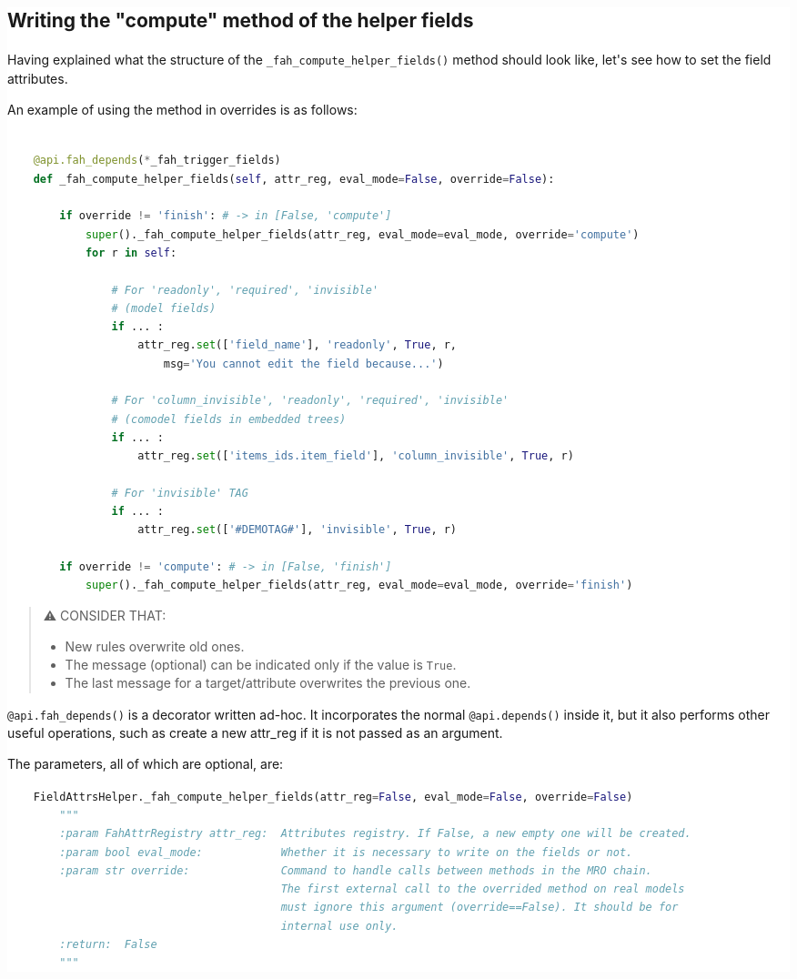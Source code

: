 
## Writing the "compute" method of the helper fields

Having explained what the structure of the ``_fah_compute_helper_fields()`` method should
look like, let's see how to set the field attributes.

An example of using the method in overrides is as follows:
```python

    @api.fah_depends(*_fah_trigger_fields)
    def _fah_compute_helper_fields(self, attr_reg, eval_mode=False, override=False):

        if override != 'finish': # -> in [False, 'compute']
            super()._fah_compute_helper_fields(attr_reg, eval_mode=eval_mode, override='compute')
            for r in self:
                
                # For 'readonly', 'required', 'invisible'
                # (model fields)
                if ... :
                    attr_reg.set(['field_name'], 'readonly', True, r,
                        msg='You cannot edit the field because...')
                
                # For 'column_invisible', 'readonly', 'required', 'invisible' 
                # (comodel fields in embedded trees)
                if ... :
                    attr_reg.set(['items_ids.item_field'], 'column_invisible', True, r)
                
                # For 'invisible' TAG
                if ... :
                    attr_reg.set(['#DEMOTAG#'], 'invisible', True, r)

        if override != 'compute': # -> in [False, 'finish']
            super()._fah_compute_helper_fields(attr_reg, eval_mode=eval_mode, override='finish')
```

> :warning: CONSIDER THAT:
> - New rules overwrite old ones.
> - The message (optional) can be indicated only if the value is ``True``.
> - The last message for a target/attribute overwrites the previous one.

``@api.fah_depends()`` is a decorator written ad-hoc. It incorporates the normal
``@api.depends()`` inside it, but it also performs other useful operations, such as create
a new attr_reg if it is not passed as an argument.

The parameters, all of which are optional, are:
```python
    FieldAttrsHelper._fah_compute_helper_fields(attr_reg=False, eval_mode=False, override=False)
        """
        :param FahAttrRegistry attr_reg:  Attributes registry. If False, a new empty one will be created.
        :param bool eval_mode:            Whether it is necessary to write on the fields or not.
        :param str override:              Command to handle calls between methods in the MRO chain.
                                          The first external call to the overrided method on real models
                                          must ignore this argument (override==False). It should be for
                                          internal use only. 
        :return:  False
        """
```
